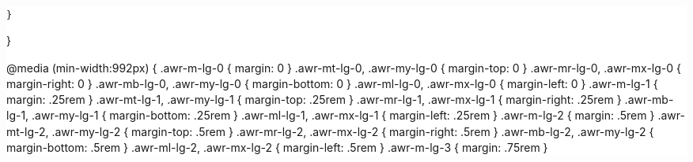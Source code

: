     }
}

@media (min-width:992px) {
    .awr-m-lg-0 {
        margin: 0
    }
    .awr-mt-lg-0,
    .awr-my-lg-0 {
        margin-top: 0
    }
    .awr-mr-lg-0,
    .awr-mx-lg-0 {
        margin-right: 0
    }
    .awr-mb-lg-0,
    .awr-my-lg-0 {
        margin-bottom: 0
    }
    .awr-ml-lg-0,
    .awr-mx-lg-0 {
        margin-left: 0
    }
    .awr-m-lg-1 {
        margin: .25rem
    }
    .awr-mt-lg-1,
    .awr-my-lg-1 {
        margin-top: .25rem
    }
    .awr-mr-lg-1,
    .awr-mx-lg-1 {
        margin-right: .25rem
    }
    .awr-mb-lg-1,
    .awr-my-lg-1 {
        margin-bottom: .25rem
    }
    .awr-ml-lg-1,
    .awr-mx-lg-1 {
        margin-left: .25rem
    }
    .awr-m-lg-2 {
        margin: .5rem
    }
    .awr-mt-lg-2,
    .awr-my-lg-2 {
        margin-top: .5rem
    }
    .awr-mr-lg-2,
    .awr-mx-lg-2 {
        margin-right: .5rem
    }
    .awr-mb-lg-2,
    .awr-my-lg-2 {
        margin-bottom: .5rem
    }
    .awr-ml-lg-2,
    .awr-mx-lg-2 {
        margin-left: .5rem
    }
    .awr-m-lg-3 {
        margin: .75rem
    }